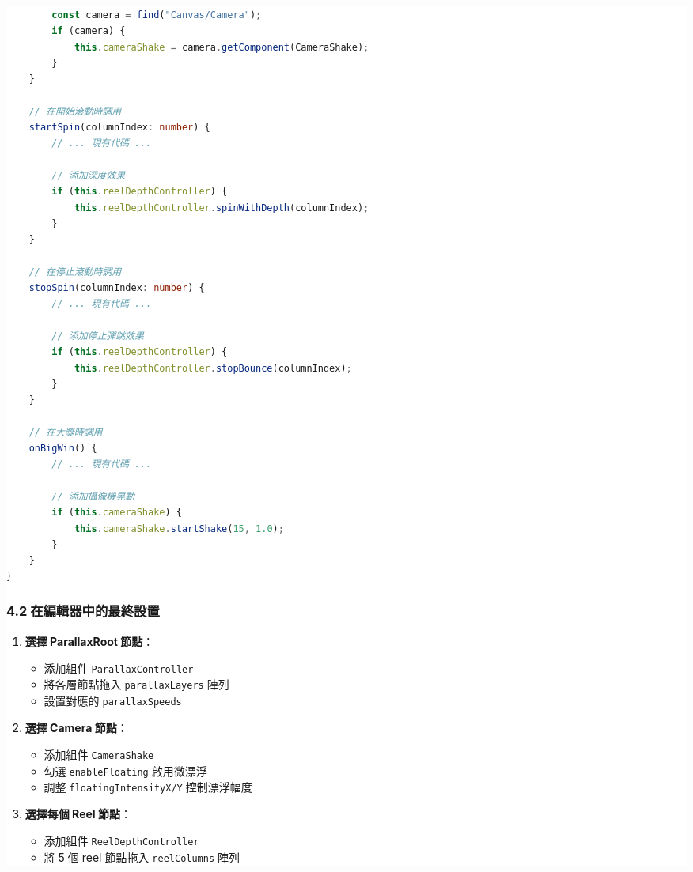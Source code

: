 ```typescript
        const camera = find("Canvas/Camera");
        if (camera) {
            this.cameraShake = camera.getComponent(CameraShake);
        }
    }
    
    // 在開始滾動時調用
    startSpin(columnIndex: number) {
        // ... 現有代碼 ...
        
        // 添加深度效果
        if (this.reelDepthController) {
            this.reelDepthController.spinWithDepth(columnIndex);
        }
    }
    
    // 在停止滾動時調用
    stopSpin(columnIndex: number) {
        // ... 現有代碼 ...
        
        // 添加停止彈跳效果
        if (this.reelDepthController) {
            this.reelDepthController.stopBounce(columnIndex);
        }
    }
    
    // 在大獎時調用
    onBigWin() {
        // ... 現有代碼 ...
        
        // 添加攝像機晃動
        if (this.cameraShake) {
            this.cameraShake.startShake(15, 1.0);
        }
    }
}
```

### 4.2 在編輯器中的最終設置

1. **選擇 ParallaxRoot 節點**：
   - 添加組件 `ParallaxController`
   - 將各層節點拖入 `parallaxLayers` 陣列
   - 設置對應的 `parallaxSpeeds`

2. **選擇 Camera 節點**：
   - 添加組件 `CameraShake`
   - 勾選 `enableFloating` 啟用微漂浮
   - 調整 `floatingIntensityX/Y` 控制漂浮幅度

3. **選擇每個 Reel 節點**：
   - 添加組件 `ReelDepthController`
   - 將 5 個 reel 節點拖入 `reelColumns` 陣列
